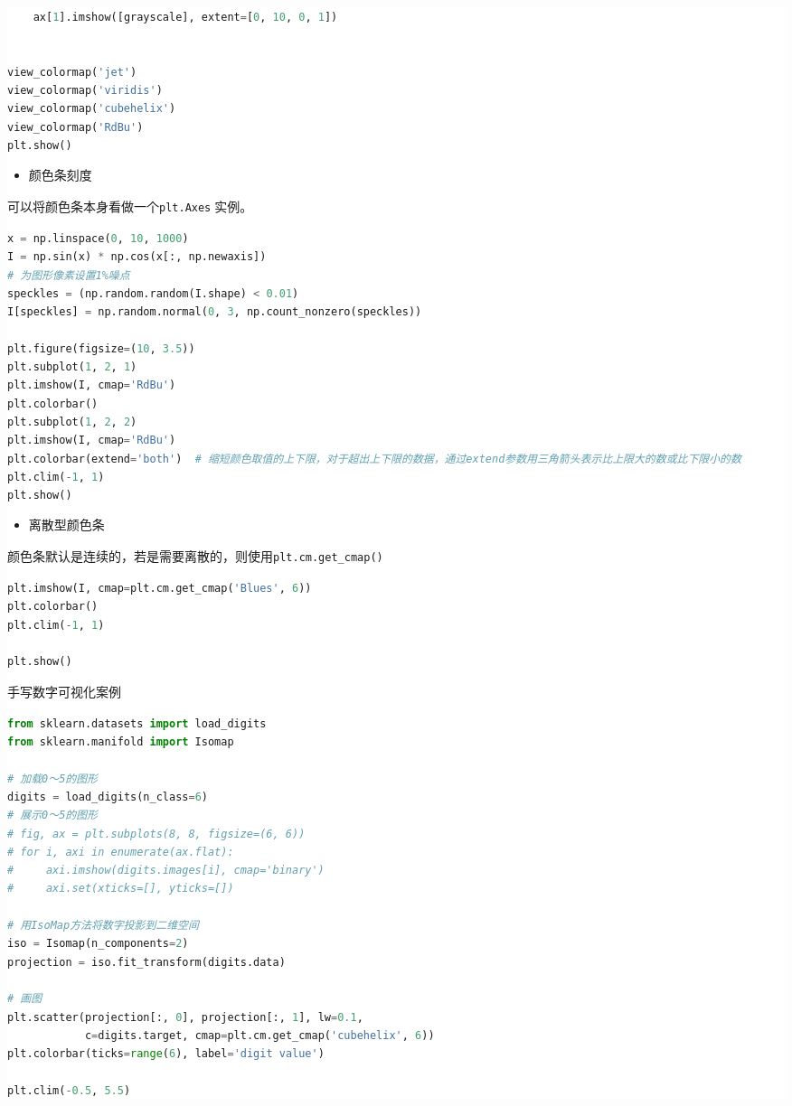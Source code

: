 ```python
    ax[1].imshow([grayscale], extent=[0, 10, 0, 1])


view_colormap('jet')
view_colormap('viridis')
view_colormap('cubehelix')
view_colormap('RdBu')
plt.show()
```

- 颜色条刻度

可以将颜色条本身看做一个`plt.Axes` 实例。

```python
x = np.linspace(0, 10, 1000)
I = np.sin(x) * np.cos(x[:, np.newaxis])
# 为图形像素设置1%噪点
speckles = (np.random.random(I.shape) < 0.01)
I[speckles] = np.random.normal(0, 3, np.count_nonzero(speckles))

plt.figure(figsize=(10, 3.5))
plt.subplot(1, 2, 1)
plt.imshow(I, cmap='RdBu')
plt.colorbar()
plt.subplot(1, 2, 2)
plt.imshow(I, cmap='RdBu')
plt.colorbar(extend='both')  # 缩短颜色取值的上下限，对于超出上下限的数据，通过extend参数用三角箭头表示比上限大的数或比下限小的数
plt.clim(-1, 1)
plt.show()
```

- 离散型颜色条

颜色条默认是连续的，若是需要离散的，则使用`plt.cm.get_cmap()`

```python
plt.imshow(I, cmap=plt.cm.get_cmap('Blues', 6))
plt.colorbar()
plt.clim(-1, 1)

plt.show()
```

手写数字可视化案例

```python
from sklearn.datasets import load_digits
from sklearn.manifold import Isomap

# 加载0～5的图形
digits = load_digits(n_class=6)
# 展示0～5的图形
# fig, ax = plt.subplots(8, 8, figsize=(6, 6))
# for i, axi in enumerate(ax.flat):
#     axi.imshow(digits.images[i], cmap='binary')
#     axi.set(xticks=[], yticks=[])

# 用IsoMap方法将数字投影到二维空间
iso = Isomap(n_components=2)
projection = iso.fit_transform(digits.data)

# 画图
plt.scatter(projection[:, 0], projection[:, 1], lw=0.1,
            c=digits.target, cmap=plt.cm.get_cmap('cubehelix', 6))
plt.colorbar(ticks=range(6), label='digit value')

plt.clim(-0.5, 5.5)
```